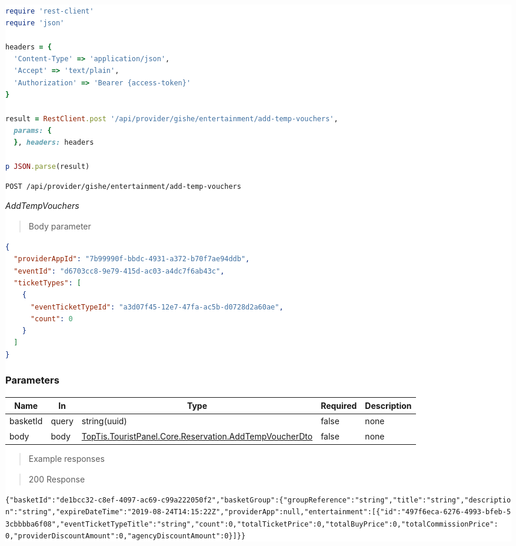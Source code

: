 ```ruby
require 'rest-client'
require 'json'

headers = {
  'Content-Type' => 'application/json',
  'Accept' => 'text/plain',
  'Authorization' => 'Bearer {access-token}'
}

result = RestClient.post '/api/provider/gishe/entertainment/add-temp-vouchers',
  params: {
  }, headers: headers

p JSON.parse(result)

```

`POST /api/provider/gishe/entertainment/add-temp-vouchers`

*AddTempVouchers*

> Body parameter

```json
{
  "providerAppId": "7b99990f-bbdc-4931-a372-b70f7ae94ddb",
  "eventId": "d6703cc8-9e79-415d-ac03-a4dc7f6ab43c",
  "ticketTypes": [
    {
      "eventTicketTypeId": "a3d07f45-12e7-47fa-ac5b-d0728d2a60ae",
      "count": 0
    }
  ]
}
```

<h3 id="post__api_provider_gishe_entertainment_add-temp-vouchers-parameters">Parameters</h3>

|Name|In|Type|Required|Description|
|---|---|---|---|---|
|basketId|query|string(uuid)|false|none|
|body|body|[TopTis.TouristPanel.Core.Reservation.AddTempVoucherDto](#schematoptis.touristpanel.core.reservation.addtempvoucherdto)|false|none|

> Example responses

> 200 Response

```
{"basketId":"de1bcc32-c8ef-4097-ac69-c99a222050f2","basketGroup":{"groupReference":"string","title":"string","description":"string","expireDateTime":"2019-08-24T14:15:22Z","providerApp":null,"entertainment":[{"id":"497f6eca-6276-4993-bfeb-53cbbbba6f08","eventTicketTypeTitle":"string","count":0,"totalTicketPrice":0,"totalBuyPrice":0,"totalCommissionPrice":0,"providerDiscountAmount":0,"agencyDiscountAmount":0}]}}
```
